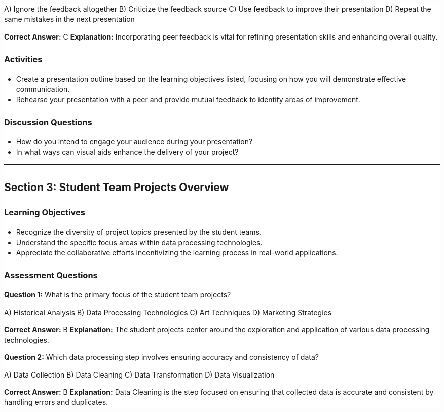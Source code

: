   A) Ignore the feedback altogether
  B) Criticize the feedback source
  C) Use feedback to improve their presentation
  D) Repeat the same mistakes in the next presentation

**Correct Answer:** C
**Explanation:** Incorporating peer feedback is vital for refining presentation skills and enhancing overall quality.

### Activities
- Create a presentation outline based on the learning objectives listed, focusing on how you will demonstrate effective communication.
- Rehearse your presentation with a peer and provide mutual feedback to identify areas of improvement.

### Discussion Questions
- How do you intend to engage your audience during your presentation?
- In what ways can visual aids enhance the delivery of your project?

---

## Section 3: Student Team Projects Overview

### Learning Objectives
- Recognize the diversity of project topics presented by the student teams.
- Understand the specific focus areas within data processing technologies.
- Appreciate the collaborative efforts incentivizing the learning process in real-world applications.

### Assessment Questions

**Question 1:** What is the primary focus of the student team projects?

  A) Historical Analysis
  B) Data Processing Technologies
  C) Art Techniques
  D) Marketing Strategies

**Correct Answer:** B
**Explanation:** The student projects center around the exploration and application of various data processing technologies.

**Question 2:** Which data processing step involves ensuring accuracy and consistency of data?

  A) Data Collection
  B) Data Cleaning
  C) Data Transformation
  D) Data Visualization

**Correct Answer:** B
**Explanation:** Data Cleaning is the step focused on ensuring that collected data is accurate and consistent by handling errors and duplicates.
